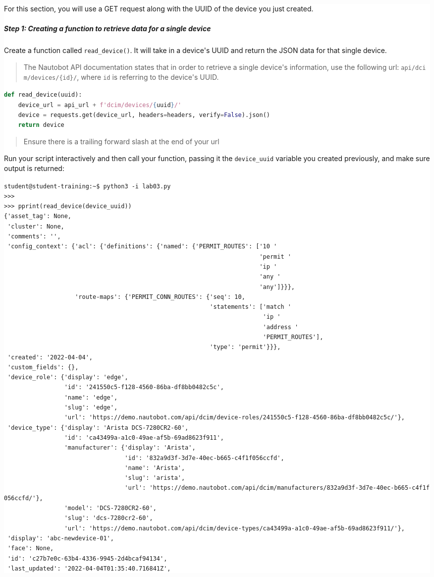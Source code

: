For this section, you will use a GET request along with the UUID of the device you just created.


##### Step 1: Creating a function to retrieve data for a single device

Create a function called `read_device()`.  It will take in a device's UUID and return the JSON data for that single device.

> The Nautobot API documentation states that in order to retrieve a single device's information, use the following url: `api/dcim/devices/{id}/`, where `id` is referring to the device's UUID.

```python
def read_device(uuid):
    device_url = api_url + f'dcim/devices/{uuid}/'
    device = requests.get(device_url, headers=headers, verify=False).json()
    return device

```

> Ensure there is a trailing forward slash at the end of your url


Run your script interactively and then call your function, passing it the `device_uuid` variable you created previously, and make sure output is returned:

```
student@student-training:~$ python3 -i lab03.py
>>>
>>> pprint(read_device(device_uuid))
{'asset_tag': None,
 'cluster': None,
 'comments': '',
 'config_context': {'acl': {'definitions': {'named': {'PERMIT_ROUTES': ['10 '
                                                                        'permit '
                                                                        'ip '
                                                                        'any '
                                                                        'any']}}},
                    'route-maps': {'PERMIT_CONN_ROUTES': {'seq': 10,
                                                          'statements': ['match '
                                                                         'ip '
                                                                         'address '
                                                                         'PERMIT_ROUTES'],
                                                          'type': 'permit'}}},
 'created': '2022-04-04',
 'custom_fields': {},
 'device_role': {'display': 'edge',
                 'id': '241550c5-f128-4560-86ba-df8bb0482c5c',
                 'name': 'edge',
                 'slug': 'edge',
                 'url': 'https://demo.nautobot.com/api/dcim/device-roles/241550c5-f128-4560-86ba-df8bb0482c5c/'},
 'device_type': {'display': 'Arista DCS-7280CR2-60',
                 'id': 'ca43499a-a1c0-49ae-af5b-69ad8623f911',
                 'manufacturer': {'display': 'Arista',
                                  'id': '832a9d3f-3d7e-40ec-b665-c4f1f056ccfd',
                                  'name': 'Arista',
                                  'slug': 'arista',
                                  'url': 'https://demo.nautobot.com/api/dcim/manufacturers/832a9d3f-3d7e-40ec-b665-c4f1f056ccfd/'},
                 'model': 'DCS-7280CR2-60',
                 'slug': 'dcs-7280cr2-60',
                 'url': 'https://demo.nautobot.com/api/dcim/device-types/ca43499a-a1c0-49ae-af5b-69ad8623f911/'},
 'display': 'abc-newdevice-01',
 'face': None,
 'id': 'c27b7e0c-63b4-4336-9945-2d4bcaf94134',
 'last_updated': '2022-04-04T01:35:40.716841Z',
```